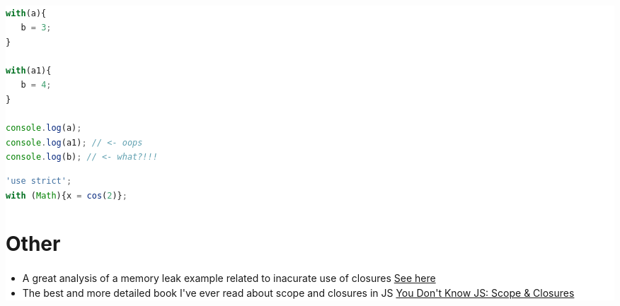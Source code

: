 ```javascript
with(a){
   b = 3;
}

with(a1){
   b = 4;
}

console.log(a);
console.log(a1); // <- oops
console.log(b); // <- what?!!!


```
```javascript
'use strict';
with (Math){x = cos(2)};
```

# Other
- A great analysis of a memory leak example related to inacurate use of closures [See here](http://point.davidglasser.net/2013/06/27/surprising-javascript-memory-leak.html)
- The best and more detailed book I've ever read about scope and closures in JS [You Don't Know JS: Scope & Closures](https://github.com/getify/You-Dont-Know-JS/tree/master/scope%20%26%20closures)
